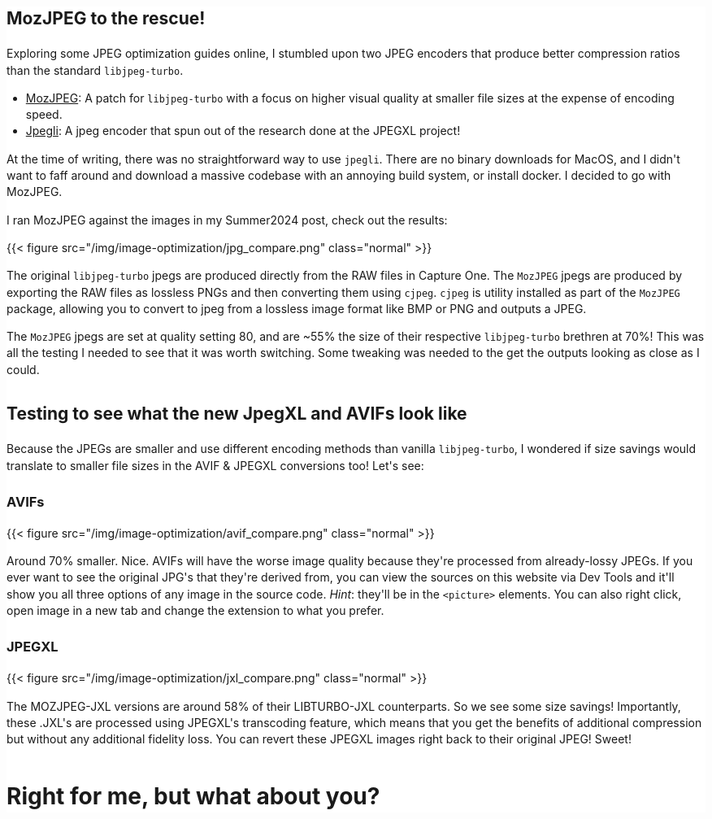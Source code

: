 ## MozJPEG to the rescue!

Exploring some JPEG optimization guides online, I stumbled upon two JPEG encoders that produce better compression ratios than the standard `libjpeg-turbo`.

- [MozJPEG](https://github.com/mozilla/mozjpeg): A patch for `libjpeg-turbo` with a focus on higher visual quality at smaller file sizes at the expense of encoding speed.
- [Jpegli](https://github.com/libjxl/libjxl/tree/main/lib/jpegli): A jpeg encoder that spun out of the research done at the JPEGXL project!

At the time of writing, there was no straightforward way to use `jpegli`. There are no binary downloads for MacOS, and I didn't want to faff around and download a massive codebase with an annoying build system, or install docker. I decided to go with MozJPEG.

I ran MozJPEG against the images in my Summer2024 post, check out the results:

{{< figure src="/img/image-optimization/jpg_compare.png" class="normal" >}}

The original `libjpeg-turbo` jpegs are produced directly from the RAW files in Capture One. The `MozJPEG` jpegs are produced by exporting the RAW files as lossless PNGs and then converting them using `cjpeg`. `cjpeg` is utility installed as part of the `MozJPEG` package, allowing you to convert to jpeg from a lossless image format like BMP or PNG and outputs a JPEG.

The `MozJPEG` jpegs are set at quality setting 80, and are ~55% the size of their respective `libjpeg-turbo` brethren at 70%! This was all the testing I needed to see that it was worth switching. Some tweaking was needed to the get the outputs looking as close as I could.

## Testing to see what the new JpegXL and AVIFs look like

Because the JPEGs are smaller and use different encoding methods than vanilla `libjpeg-turbo`, I wondered if size savings would translate to smaller file sizes in the AVIF & JPEGXL conversions too! Let's see:

### AVIFs
{{< figure src="/img/image-optimization/avif_compare.png" class="normal" >}}

Around 70% smaller. Nice. AVIFs will have the worse image quality because they're processed from already-lossy JPEGs. If you ever want to see the original JPG's that they're derived from, you can view the sources on this website via Dev Tools and it'll show you all three options of any image in the source code. *Hint*: they'll be in the `<picture>` elements. You can also right click, open image in a new tab and change the extension to what you prefer.

### JPEGXL

{{< figure src="/img/image-optimization/jxl_compare.png" class="normal" >}}

The MOZJPEG-JXL versions are around 58% of their LIBTURBO-JXL counterparts. So we see some size savings! Importantly, these .JXL's are processed using JPEGXL's transcoding feature, which means that you get the benefits of additional compression but without any additional fidelity loss. You can revert these JPEGXL images right back to their original JPEG! Sweet!

# Right for me, but what about you?
